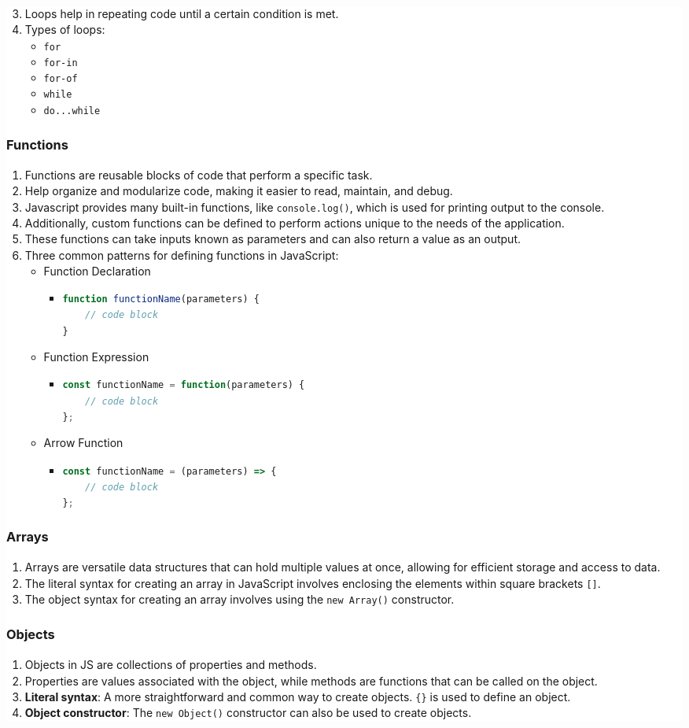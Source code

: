 3. Loops help in repeating code until a certain condition is met.
4. Types of loops:
   - `for`
   - `for-in`
   - `for-of`
   - `while`
   - `do...while`

### Functions
1. Functions are reusable blocks of code that perform a specific task.
2. Help organize and modularize code, making it easier to read, maintain, and debug.
3. Javascript provides many built-in functions, like `console.log()`, which is used for printing output to the console.
4. Additionally, custom functions can be defined to perform actions unique to the needs of the application.
5. These functions can take inputs known as parameters and can also return a value as an output.
6. Three common patterns for defining functions in JavaScript:
   - Function Declaration
     - ```js
       function functionName(parameters) {
           // code block
       }
       ```
   - Function Expression
     - ```js
       const functionName = function(parameters) {
           // code block
       };
       ``` 
   - Arrow Function
     - ```js
       const functionName = (parameters) => {
           // code block
       };
       ```

### Arrays
1. Arrays are versatile data structures that can hold multiple values at once, allowing for efficient storage and access to data.
2. The literal syntax for creating an array in JavaScript involves enclosing the elements within square brackets `[]`.
3. The object syntax for creating an array involves using the `new Array()` constructor.

### Objects
1. Objects in JS are collections of properties and methods.
2. Properties are values associated with the object, while methods are functions that can be called on the object.
3. **Literal syntax**: A more straightforward and common way to create objects. `{}` is used to define an object.
4. **Object constructor**: The `new Object()` constructor can also be used to create objects.
